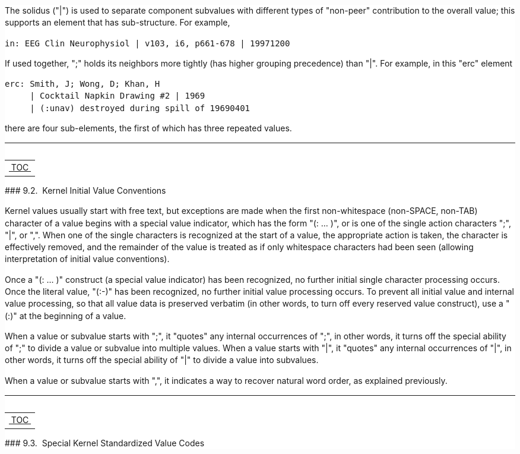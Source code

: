 The solidus ("|") is used to separate component subvalues with different types of "non-peer" contribution to the overall value; this supports an element that has sub-structure. For example,

<pre>in: EEG Clin Neurophysiol | v103, i6, p661-678 | 19971200
</pre>

If used together, ";" holds its neighbors more tightly (has higher grouping precedence) than "|". For example, in this "erc" element

<pre>erc: Smith, J; Wong, D; Khan, H
     | Cocktail Napkin Drawing #2 | 1969
     | (:unav) destroyed during spill of 19690401
</pre>

there are four sub-elements, the first of which has three repeated values.

<a name="anchor14"></a>  

* * *
<table summary="layout" class="TOCbug" align="right" cellpadding="0" cellspacing="2">
  <tbody>
    <tr>
      <td class="TOCbug"><a href="#toc"> TOC </a></td>
    </tr>
  </tbody>
</table>
<a name="rfc.section.9.2"></a>
### 9.2.&nbsp; Kernel Initial Value Conventions

Kernel values usually start with free text, but exceptions are made when the first non-whitespace (non-SPACE, non-TAB) character of a value begins with a special value indicator, which has the form "(: ... )", or is one of the single action characters ";", "|", or ",". When one of the single characters is recognized at the start of a value, the appropriate action is taken, the character is effectively removed, and the remainder of the value is treated as if only whitespace characters had been seen (allowing interpretation of initial value conventions).

Once a "(: ... )" construct (a special value indicator) has been recognized, no further initial single character processing occurs. Once the literal value, "(:-)" has been recognized, no further initial value processing occurs. To prevent all initial value and internal value processing, so that all value data is preserved verbatim (in other words, to turn off every reserved value construct), use a "(:)" at the beginning of a value.

When a value or subvalue starts with ";", it "quotes" any internal occurrences of ";", in other words, it turns off the special ability of ";" to divide a value or subvalue into multiple values. When a value starts with "|", it "quotes" any internal occurrences of "|", in other words, it turns off the special ability of "|" to divide a value into subvalues.

When a value or subvalue starts with ",", it indicates a way to recover natural word order, as explained previously.

<a name="anchor15"></a>  

* * *
<table summary="layout" class="TOCbug" align="right" cellpadding="0" cellspacing="2">
  <tbody>
    <tr>
      <td class="TOCbug"><a href="#toc"> TOC </a></td>
    </tr>
  </tbody>
</table>
<a name="rfc.section.9.3"></a>
### 9.3.&nbsp; Special Kernel Standardized Value Codes
